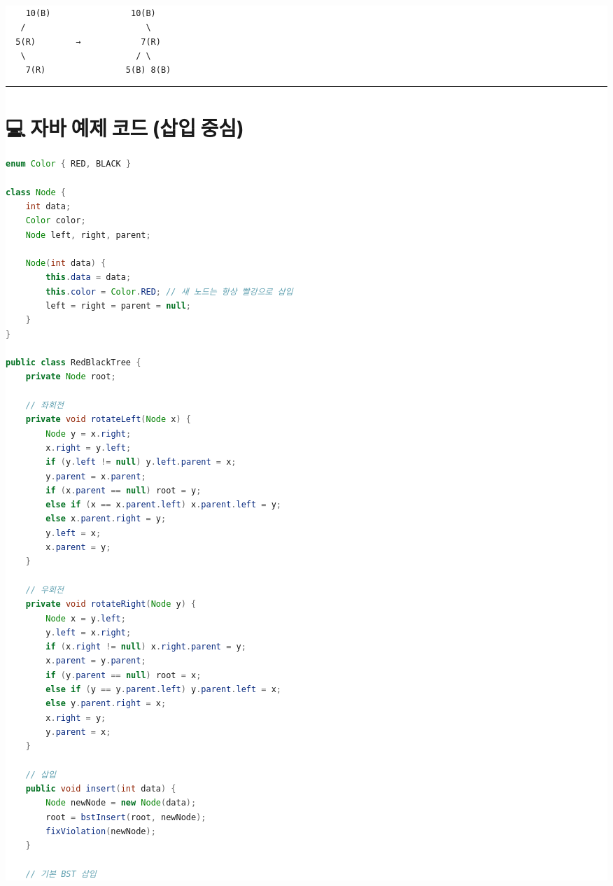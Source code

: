 ```
    10(B)                10(B)
   /                        \
  5(R)        →            7(R)
   \                      / \
    7(R)                5(B) 8(B)
```

---

# 💻 **자바 예제 코드 (삽입 중심)**

```java
enum Color { RED, BLACK }

class Node {
    int data;
    Color color;
    Node left, right, parent;

    Node(int data) {
        this.data = data;
        this.color = Color.RED; // 새 노드는 항상 빨강으로 삽입
        left = right = parent = null;
    }
}

public class RedBlackTree {
    private Node root;

    // 좌회전
    private void rotateLeft(Node x) {
        Node y = x.right;
        x.right = y.left;
        if (y.left != null) y.left.parent = x;
        y.parent = x.parent;
        if (x.parent == null) root = y;
        else if (x == x.parent.left) x.parent.left = y;
        else x.parent.right = y;
        y.left = x;
        x.parent = y;
    }

    // 우회전
    private void rotateRight(Node y) {
        Node x = y.left;
        y.left = x.right;
        if (x.right != null) x.right.parent = y;
        x.parent = y.parent;
        if (y.parent == null) root = x;
        else if (y == y.parent.left) y.parent.left = x;
        else y.parent.right = x;
        x.right = y;
        y.parent = x;
    }

    // 삽입
    public void insert(int data) {
        Node newNode = new Node(data);
        root = bstInsert(root, newNode);
        fixViolation(newNode);
    }

    // 기본 BST 삽입
```